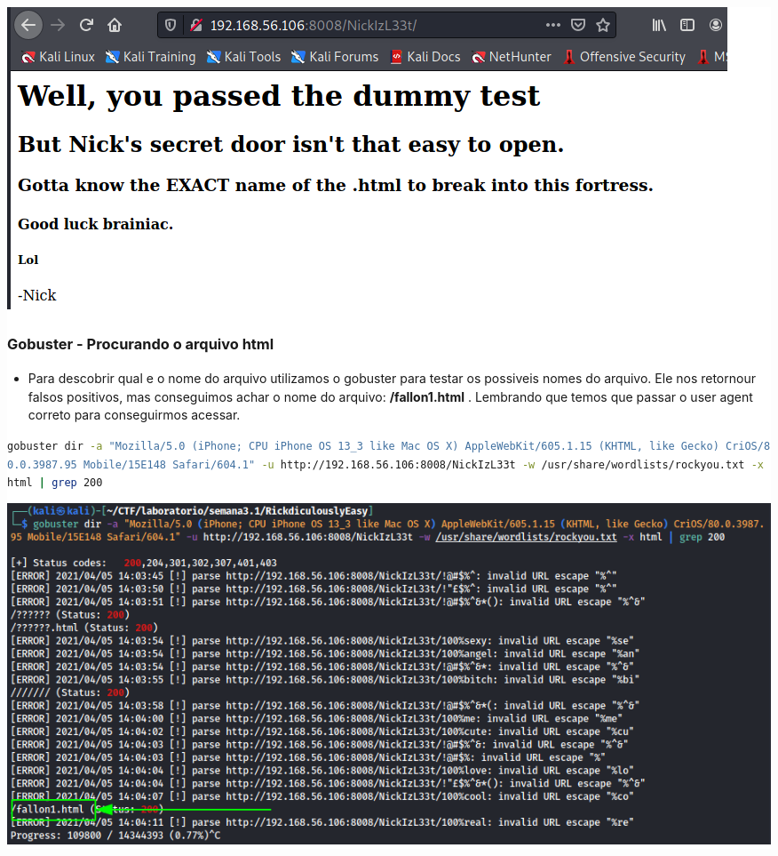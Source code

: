 ![](/assets/img/Vulnhub/TommyBoy-1/web8008-htmlincorreto.png)



### Gobuster - Procurando o arquivo html

* Para descobrir qual e o nome do arquivo utilizamos o gobuster para testar os possiveis nomes do arquivo. Ele nos retornour falsos positivos, mas conseguimos achar o nome do arquivo: **/fallon1.html** . Lembrando que temos que passar o user agent correto para conseguirmos acessar.

```bash
gobuster dir -a "Mozilla/5.0 (iPhone; CPU iPhone OS 13_3 like Mac OS X) AppleWebKit/605.1.15 (KHTML, like Gecko) CriOS/80.0.3987.95 Mobile/15E148 Safari/604.1" -u http://192.168.56.106:8008/NickIzL33t -w /usr/share/wordlists/rockyou.txt -x html | grep 200
```

![](/assets/img/Vulnhub/TommyBoy-1/gobuster-8008-html.png)
